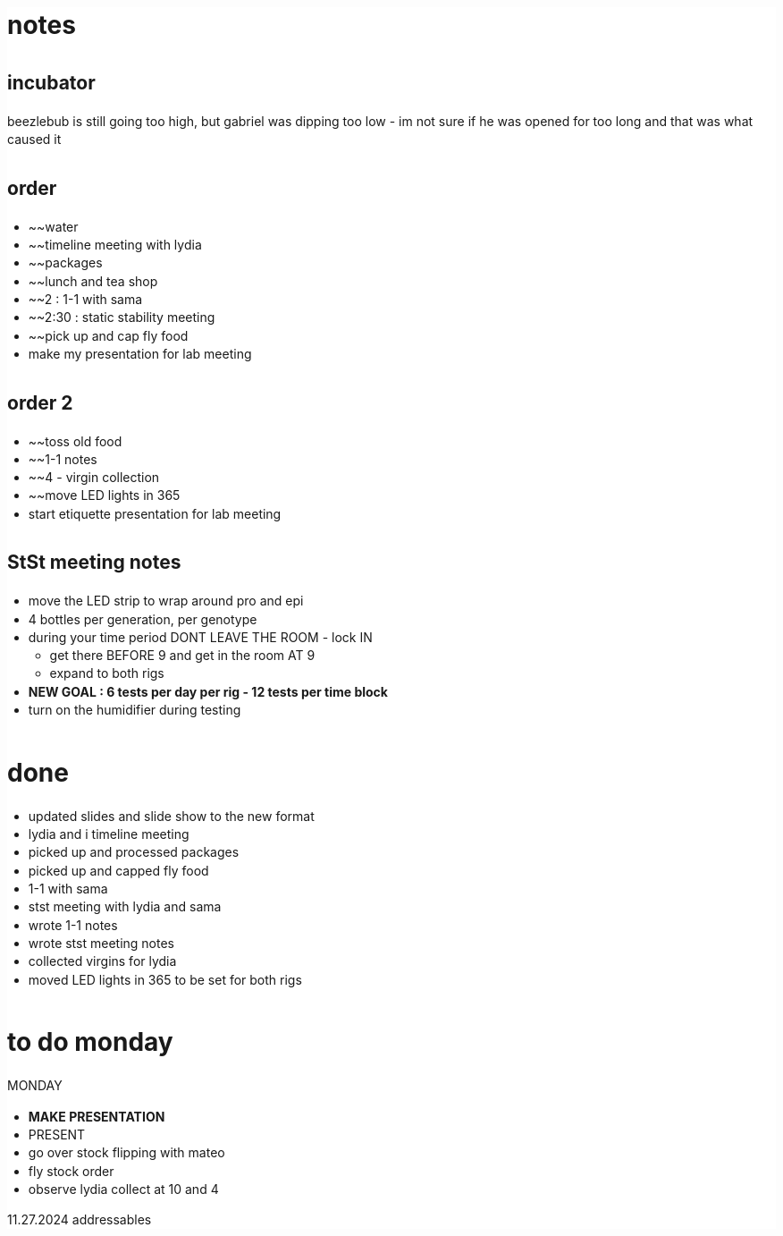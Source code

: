 # notes
## incubator
beezlebub is still going too high, but gabriel was dipping too low - im not sure if he was opened for too long and that was what caused it
## order
- ~~water
- ~~timeline meeting with lydia
- ~~packages
- ~~lunch and tea shop
- ~~2 : 1-1 with sama
- ~~2:30 : static stability meeting
- ~~pick up and cap fly food
- make my presentation for lab meeting
## order 2
- ~~toss old food
- ~~1-1 notes
- ~~4 - virgin collection
- ~~move LED lights in 365
- start etiquette presentation for lab meeting

## StSt meeting notes
- move the LED strip to wrap around pro and epi
- 4 bottles per generation, per genotype
- during your time period DONT LEAVE THE ROOM - lock IN
	- get there BEFORE 9 and get in the room AT 9
	- expand to both rigs
- **NEW GOAL : 6 tests per day per rig - 12 tests per time block** 
- turn on the humidifier during testing
# done
- updated slides and slide show to the new format
- lydia and i timeline meeting
- picked up and processed packages
- picked up and capped fly food
- 1-1 with sama
- stst meeting with lydia and sama
- wrote 1-1 notes
- wrote stst meeting notes
- collected virgins for lydia
- moved LED lights in 365 to be set for both rigs
# to do monday
MONDAY
- **MAKE PRESENTATION** 
- PRESENT
- go over stock flipping with mateo
- fly stock order
- observe lydia collect at 10 and 4

11.27.2024 addressables